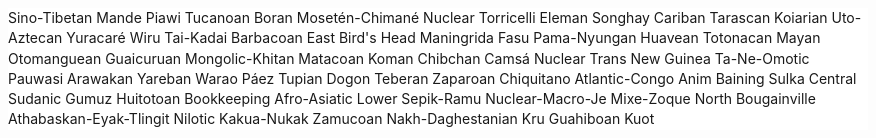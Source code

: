 Sino-Tibetan
Mande
Piawi
Tucanoan
Boran
Mosetén-Chimané
Nuclear Torricelli
Eleman
Songhay
Cariban
Tarascan
Koiarian
Uto-Aztecan
Yuracaré
Wiru
Tai-Kadai
Barbacoan
East Bird's Head
Maningrida
Fasu
Pama-Nyungan
Huavean
Totonacan
Mayan
Otomanguean
Guaicuruan
Mongolic-Khitan
Matacoan
Koman
Chibchan
Camsá
Nuclear Trans New Guinea
Ta-Ne-Omotic
Pauwasi
Arawakan
Yareban
Warao
Páez
Tupian
Dogon
Teberan
Zaparoan
Chiquitano
Atlantic-Congo
Anim
Baining
Sulka
Central Sudanic
Gumuz
Huitotoan
Bookkeeping
Afro-Asiatic
Lower Sepik-Ramu
Nuclear-Macro-Je
Mixe-Zoque
North Bougainville
Athabaskan-Eyak-Tlingit
Nilotic
Kakua-Nukak
Zamucoan
Nakh-Daghestanian
Kru
Guahiboan
Kuot